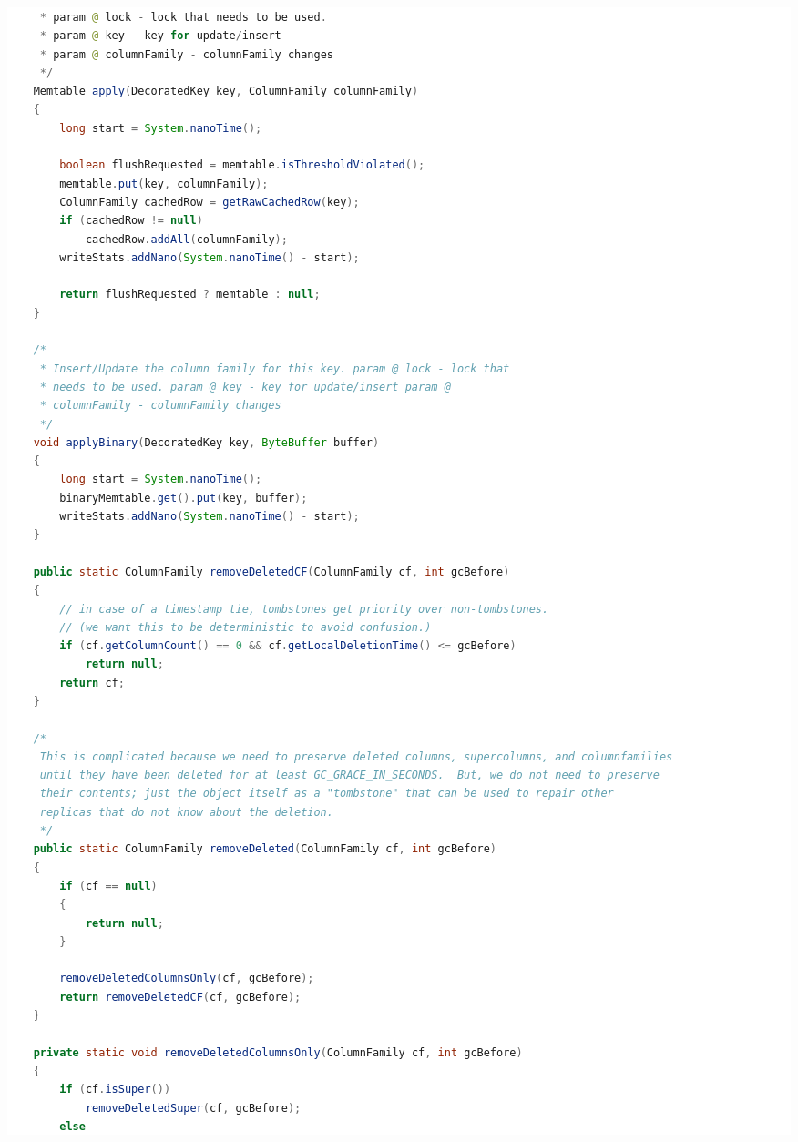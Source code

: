 ```java
     * param @ lock - lock that needs to be used.
     * param @ key - key for update/insert
     * param @ columnFamily - columnFamily changes
     */
    Memtable apply(DecoratedKey key, ColumnFamily columnFamily)
    {
        long start = System.nanoTime();

        boolean flushRequested = memtable.isThresholdViolated();
        memtable.put(key, columnFamily);
        ColumnFamily cachedRow = getRawCachedRow(key);
        if (cachedRow != null)
            cachedRow.addAll(columnFamily);
        writeStats.addNano(System.nanoTime() - start);
        
        return flushRequested ? memtable : null;
    }

    /*
     * Insert/Update the column family for this key. param @ lock - lock that
     * needs to be used. param @ key - key for update/insert param @
     * columnFamily - columnFamily changes
     */
    void applyBinary(DecoratedKey key, ByteBuffer buffer)
    {
        long start = System.nanoTime();
        binaryMemtable.get().put(key, buffer);
        writeStats.addNano(System.nanoTime() - start);
    }

    public static ColumnFamily removeDeletedCF(ColumnFamily cf, int gcBefore)
    {
        // in case of a timestamp tie, tombstones get priority over non-tombstones.
        // (we want this to be deterministic to avoid confusion.)
        if (cf.getColumnCount() == 0 && cf.getLocalDeletionTime() <= gcBefore)
            return null;
        return cf;
    }

    /*
     This is complicated because we need to preserve deleted columns, supercolumns, and columnfamilies
     until they have been deleted for at least GC_GRACE_IN_SECONDS.  But, we do not need to preserve
     their contents; just the object itself as a "tombstone" that can be used to repair other
     replicas that do not know about the deletion.
     */
    public static ColumnFamily removeDeleted(ColumnFamily cf, int gcBefore)
    {
        if (cf == null)
        {
            return null;
        }

        removeDeletedColumnsOnly(cf, gcBefore);
        return removeDeletedCF(cf, gcBefore);
    }

    private static void removeDeletedColumnsOnly(ColumnFamily cf, int gcBefore)
    {
        if (cf.isSuper())
            removeDeletedSuper(cf, gcBefore);
        else
```